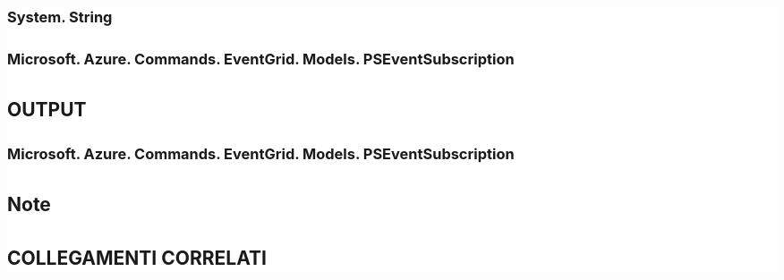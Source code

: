 ### System. String

### Microsoft. Azure. Commands. EventGrid. Models. PSEventSubscription

## OUTPUT

### Microsoft. Azure. Commands. EventGrid. Models. PSEventSubscription

## Note

## COLLEGAMENTI CORRELATI

